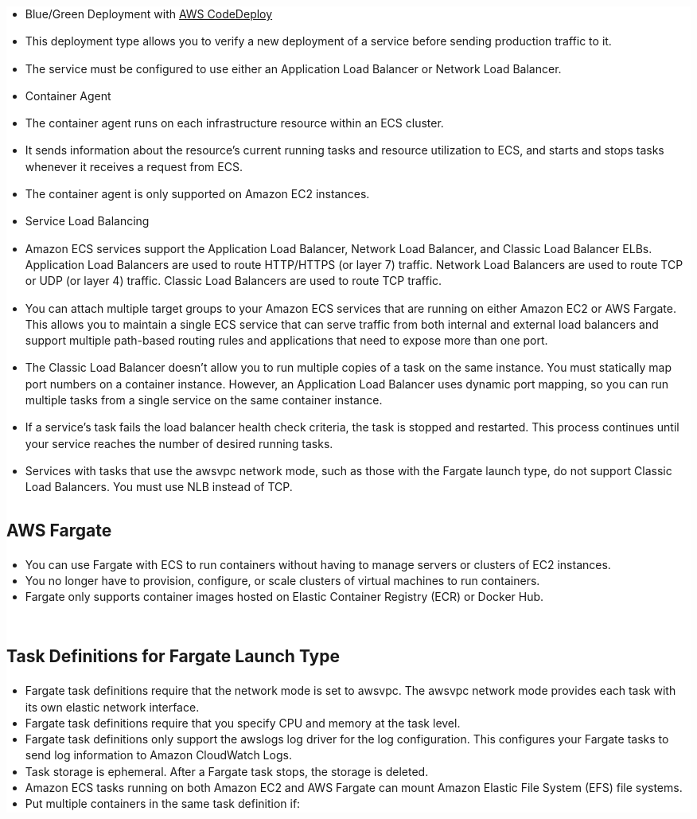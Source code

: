 - Blue/Green Deployment with [AWS CodeDeploy](https://tutorialsdojo.com/aws-codedeploy/)

- This deployment type allows you to verify a new deployment of a service before sending production traffic to it.
- The service must be configured to use either an Application Load Balancer or Network Load Balancer.

- Container Agent

- The container agent runs on each infrastructure resource within an ECS cluster.
- It sends information about the resource’s current running tasks and resource utilization to ECS, and starts and stops tasks whenever it receives a request from ECS.
- The container agent is only supported on Amazon EC2 instances.

- Service Load Balancing

- Amazon ECS services support the Application Load Balancer, Network Load Balancer, and Classic Load Balancer ELBs. Application Load Balancers are used to route HTTP/HTTPS (or layer 7) traffic. Network Load Balancers are used to route TCP or UDP (or layer 4) traffic. Classic Load Balancers are used to route TCP traffic.
- You can attach multiple target groups to your Amazon ECS services that are running on either Amazon EC2 or AWS Fargate. This allows you to maintain a single ECS service that can serve traffic from both internal and external load balancers and support multiple path-based routing rules and applications that need to expose more than one port.
- The Classic Load Balancer doesn’t allow you to run multiple copies of a task on the same instance. You must statically map port numbers on a container instance. However, an Application Load Balancer uses dynamic port mapping, so you can run multiple tasks from a single service on the same container instance.
- If a service’s task fails the load balancer health check criteria, the task is stopped and restarted. This process continues until your service reaches the number of desired running tasks.
- Services with tasks that use the awsvpc network mode, such as those with the Fargate launch type, do not support Classic Load Balancers. You must use NLB instead of TCP. 

## AWS Fargate

- You can use Fargate with ECS to run containers without having to manage servers or clusters of EC2 instances.
- You no longer have to provision, configure, or scale clusters of virtual machines to run containers.
- Fargate only supports container images hosted on Elastic Container Registry (ECR) or Docker Hub.  
     

## Task Definitions for Fargate Launch Type

- Fargate task definitions require that the network mode is set to awsvpc. The awsvpc network mode provides each task with its own elastic network interface.
- Fargate task definitions require that you specify CPU and memory at the task level.
- Fargate task definitions only support the awslogs log driver for the log configuration. This configures your Fargate tasks to send log information to Amazon CloudWatch Logs.
- Task storage is ephemeral. After a Fargate task stops, the storage is deleted.
- Amazon ECS tasks running on both Amazon EC2 and AWS Fargate can mount Amazon Elastic File System (EFS) file systems.
- Put multiple containers in the same task definition if:
